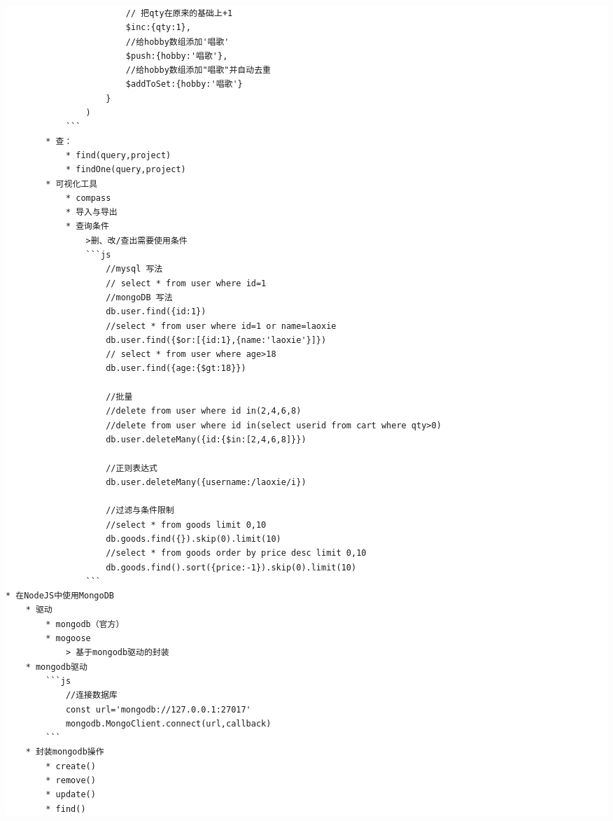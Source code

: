                             // 把qty在原来的基础上+1
                            $inc:{qty:1},
                            //给hobby数组添加'唱歌'
                            $push:{hobby:'唱歌'},
                            //给hobby数组添加"唱歌"并自动去重
                            $addToSet:{hobby:'唱歌'}
                        }
                    )
                ```
            * 查：
                * find(query,project)
                * findOne(query,project)
            * 可视化工具
                * compass
                * 导入与导出
                * 查询条件
                    >删、改/查出需要使用条件
                    ```js
                        //mysql 写法
                        // select * from user where id=1
                        //mongoDB 写法
                        db.user.find({id:1})
                        //select * from user where id=1 or name=laoxie
                        db.user.find({$or:[{id:1},{name:'laoxie'}]})
                        // select * from user where age>18
                        db.user.find({age:{$gt:18}})

                        //批量
                        //delete from user where id in(2,4,6,8)
                        //delete from user where id in(select userid from cart where qty>0)
                        db.user.deleteMany({id:{$in:[2,4,6,8]}})

                        //正则表达式
                        db.user.deleteMany({username:/laoxie/i})

                        //过滤与条件限制
                        //select * from goods limit 0,10
                        db.goods.find({}).skip(0).limit(10)
                        //select * from goods order by price desc limit 0,10
                        db.goods.find().sort({price:-1}).skip(0).limit(10)
                    ```
    * 在NodeJS中使用MongoDB
        * 驱动
            * mongodb（官方）
            * mogoose
                > 基于mongodb驱动的封装
        * mongodb驱动
            ```js
                //连接数据库
                const url='mongodb://127.0.0.1:27017'
                mongodb.MongoClient.connect(url,callback)
            ```
        * 封装mongodb操作
            * create()
            * remove()
            * update()
            * find()  
